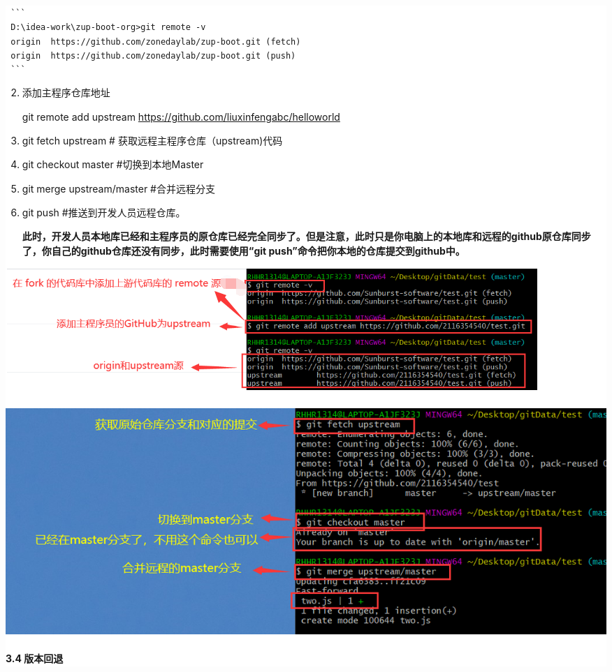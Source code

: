      ```
     D:\idea-work\zup-boot-org>git remote -v
     origin  https://github.com/zonedaylab/zup-boot.git (fetch)
     origin  https://github.com/zonedaylab/zup-boot.git (push)
     ```

     

2. 添加主程序仓库地址

   git remote add upstream https://github.com/liuxinfengabc/helloworld

3. git fetch upstream  # 获取远程主程序仓库（upstream)代码

4. git checkout master   #切换到本地Master

5. git merge upstream/master  #合并远程分支  

6. git push  #推送到开发人员远程仓库。

   **此时，开发人员本地库已经和主程序员的原仓库已经完全同步了。但是注意，此时只是你电脑上的本地库和远程的github原仓库同步了，你自己的github仓库还没有同步，此时需要使用“git push”命令把你本地的仓库提交到github中。**

![image-20200222225834676](img/GitHub与Git使用说明文档/image-20200222225834676.png)

![image-20200222224752723](img/GitHub与Git使用说明文档/image-20200222224752723.png)



#### 3.4 版本回退
